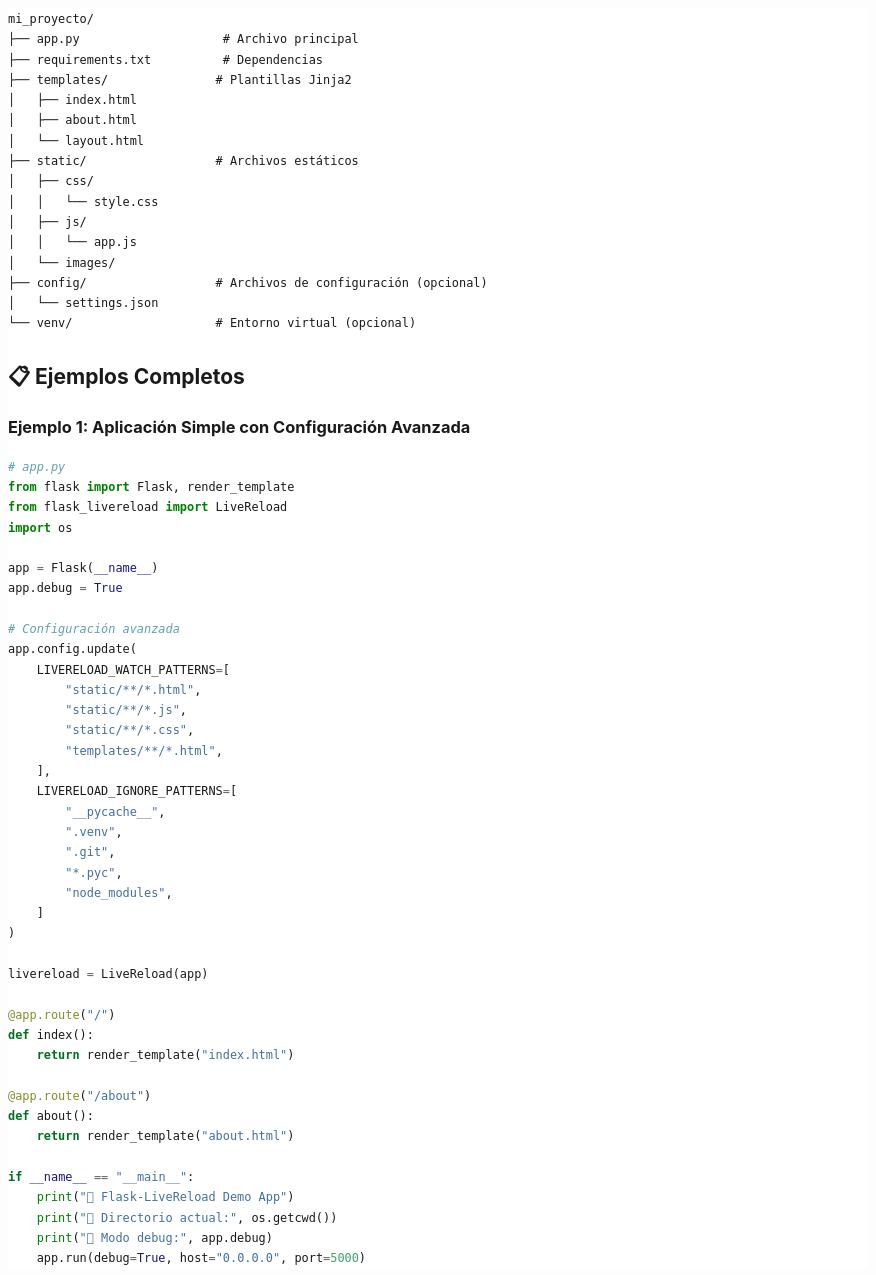 ```
mi_proyecto/
├── app.py                    # Archivo principal
├── requirements.txt          # Dependencias
├── templates/               # Plantillas Jinja2
│   ├── index.html
│   ├── about.html
│   └── layout.html
├── static/                  # Archivos estáticos
│   ├── css/
│   │   └── style.css
│   ├── js/
│   │   └── app.js
│   └── images/
├── config/                  # Archivos de configuración (opcional)
│   └── settings.json
└── venv/                    # Entorno virtual (opcional)
```

## 📋 Ejemplos Completos

### Ejemplo 1: Aplicación Simple con Configuración Avanzada

```python
# app.py
from flask import Flask, render_template
from flask_livereload import LiveReload
import os

app = Flask(__name__)
app.debug = True

# Configuración avanzada
app.config.update(
    LIVERELOAD_WATCH_PATTERNS=[
        "static/**/*.html",
        "static/**/*.js",
        "static/**/*.css",
        "templates/**/*.html",
    ],
    LIVERELOAD_IGNORE_PATTERNS=[
        "__pycache__",
        ".venv",
        ".git",
        "*.pyc",
        "node_modules",
    ]
)

livereload = LiveReload(app)

@app.route("/")
def index():
    return render_template("index.html")

@app.route("/about")
def about():
    return render_template("about.html")

if __name__ == "__main__":
    print("🚀 Flask-LiveReload Demo App")
    print("📁 Directorio actual:", os.getcwd())
    print("🔧 Modo debug:", app.debug)
    app.run(debug=True, host="0.0.0.0", port=5000)
```